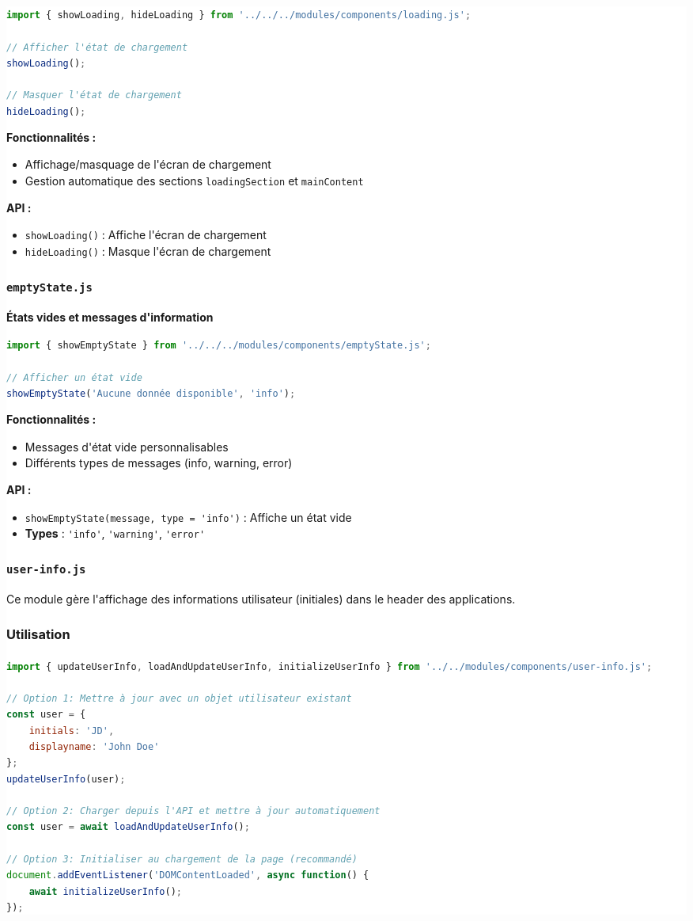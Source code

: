 ```javascript
import { showLoading, hideLoading } from '../../../modules/components/loading.js';

// Afficher l'état de chargement
showLoading();

// Masquer l'état de chargement
hideLoading();
```

**Fonctionnalités :**
- Affichage/masquage de l'écran de chargement
- Gestion automatique des sections `loadingSection` et `mainContent`

**API :**
- `showLoading()` : Affiche l'écran de chargement
- `hideLoading()` : Masque l'écran de chargement

### `emptyState.js`
**États vides et messages d'information**

```javascript
import { showEmptyState } from '../../../modules/components/emptyState.js';

// Afficher un état vide
showEmptyState('Aucune donnée disponible', 'info');
```

**Fonctionnalités :**
- Messages d'état vide personnalisables
- Différents types de messages (info, warning, error)

**API :**
- `showEmptyState(message, type = 'info')` : Affiche un état vide
- **Types** : `'info'`, `'warning'`, `'error'`

### `user-info.js`

Ce module gère l'affichage des informations utilisateur (initiales) dans le header des applications.

### Utilisation

```javascript
import { updateUserInfo, loadAndUpdateUserInfo, initializeUserInfo } from '../../modules/components/user-info.js';

// Option 1: Mettre à jour avec un objet utilisateur existant
const user = {
    initials: 'JD',
    displayname: 'John Doe'
};
updateUserInfo(user);

// Option 2: Charger depuis l'API et mettre à jour automatiquement
const user = await loadAndUpdateUserInfo();

// Option 3: Initialiser au chargement de la page (recommandé)
document.addEventListener('DOMContentLoaded', async function() {
    await initializeUserInfo();
});
```
